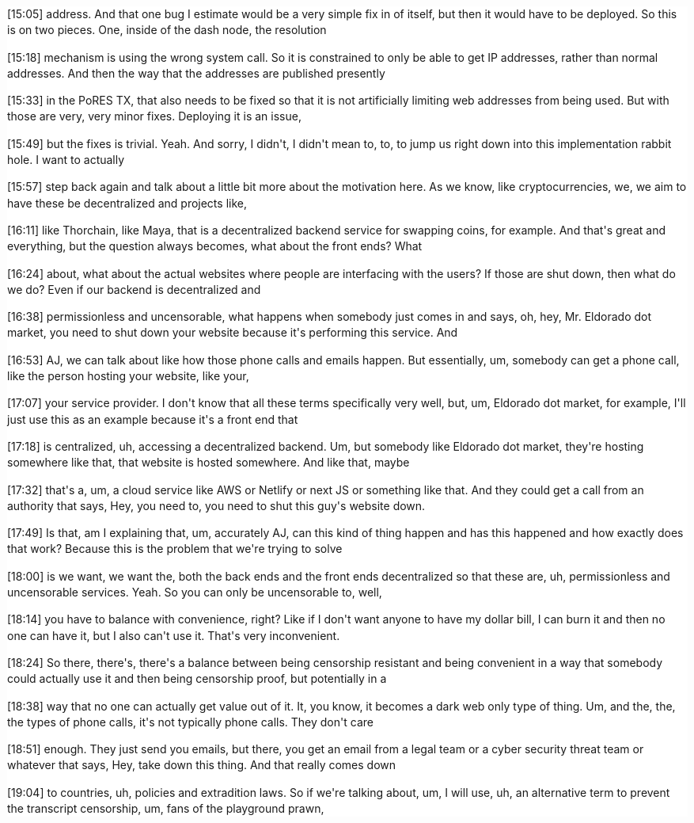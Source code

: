 [15:05] address. And that one bug I estimate would be a very simple fix in of itself, but then it would have to be deployed. So this is on two pieces. One, inside of the dash node, the resolution

[15:18] mechanism is using the wrong system call. So it is constrained to only be able to get IP addresses, rather than normal addresses. And then the way that the addresses are published presently

[15:33] in the PoRES TX, that also needs to be fixed so that it is not artificially limiting web addresses from being used. But with those are very, very minor fixes. Deploying it is an issue,

[15:49] but the fixes is trivial. Yeah. And sorry, I didn't, I didn't mean to, to, to jump us right down into this implementation rabbit hole. I want to actually

[15:57] step back again and talk about a little bit more about the motivation here. As we know, like cryptocurrencies, we, we aim to have these be decentralized and projects like,

[16:11] like Thorchain, like Maya, that is a decentralized backend service for swapping coins, for example. And that's great and everything, but the question always becomes, what about the front ends? What

[16:24] about, what about the actual websites where people are interfacing with the users? If those are shut down, then what do we do? Even if our backend is decentralized and

[16:38] permissionless and uncensorable, what happens when somebody just comes in and says, oh, hey, Mr. Eldorado dot market, you need to shut down your website because it's performing this service. And

[16:53] AJ, we can talk about like how those phone calls and emails happen. But essentially, um, somebody can get a phone call, like the person hosting your website, like your,

[17:07] your service provider. I don't know that all these terms specifically very well, but, um, Eldorado dot market, for example, I'll just use this as an example because it's a front end that

[17:18] is centralized, uh, accessing a decentralized backend. Um, but somebody like Eldorado dot market, they're hosting somewhere like that, that website is hosted somewhere. And like that, maybe

[17:32] that's a, um, a cloud service like AWS or Netlify or next JS or something like that. And they could get a call from an authority that says, Hey, you need to, you need to shut this guy's website down.

[17:49] Is that, am I explaining that, um, accurately AJ, can this kind of thing happen and has this happened and how exactly does that work? Because this is the problem that we're trying to solve

[18:00] is we want, we want the, both the back ends and the front ends decentralized so that these are, uh, permissionless and uncensorable services. Yeah. So you can only be uncensorable to, well,

[18:14] you have to balance with convenience, right? Like if I don't want anyone to have my dollar bill, I can burn it and then no one can have it, but I also can't use it. That's very inconvenient.

[18:24] So there, there's, there's a balance between being censorship resistant and being convenient in a way that somebody could actually use it and then being censorship proof, but potentially in a

[18:38] way that no one can actually get value out of it. It, you know, it becomes a dark web only type of thing. Um, and the, the, the types of phone calls, it's not typically phone calls. They don't care

[18:51] enough. They just send you emails, but there, you get an email from a legal team or a cyber security threat team or whatever that says, Hey, take down this thing. And that really comes down

[19:04] to countries, uh, policies and extradition laws. So if we're talking about, um, I will use, uh, an alternative term to prevent the transcript censorship, um, fans of the playground prawn,
